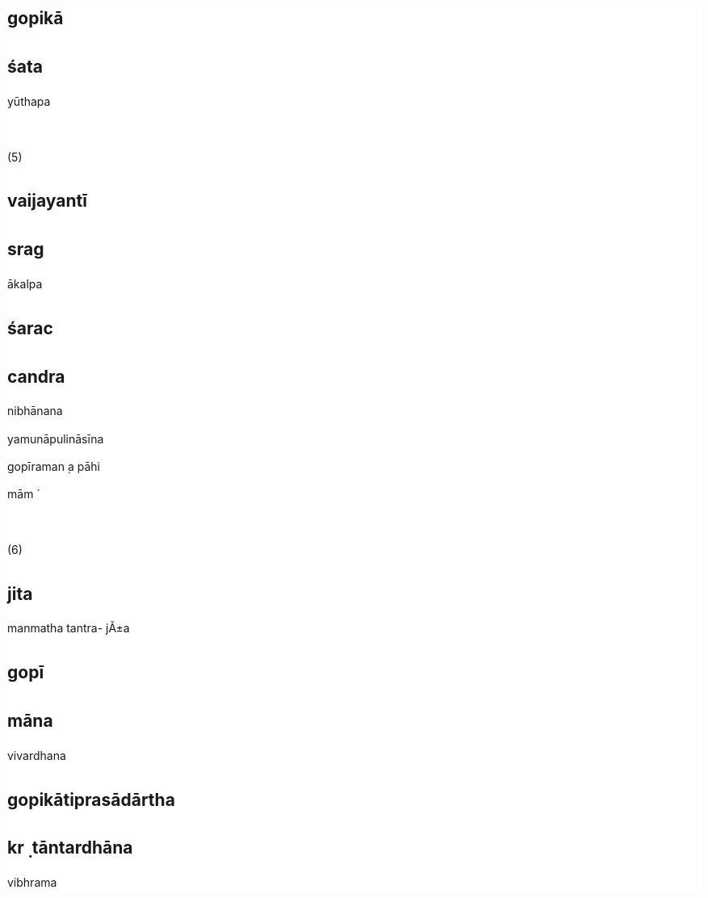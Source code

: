 
gopikā
-
śata
-
yūthapa
 


 


(5)


vaijayantī
-
srag
-
ākalpa
 
śarac
-
candra
-
nibhānana
 


yamunāpulināsīna
 
gopīraman
̣a 
pāhi
 
mām
́ 


 


(6)


jita
-
manmatha
 tantra-
jÃ±a
 
gopī
-
māna
-
vivardhana
 


gopikātiprasādārtha
-
kr
̣
tāntardhāna
-
vibhrama
